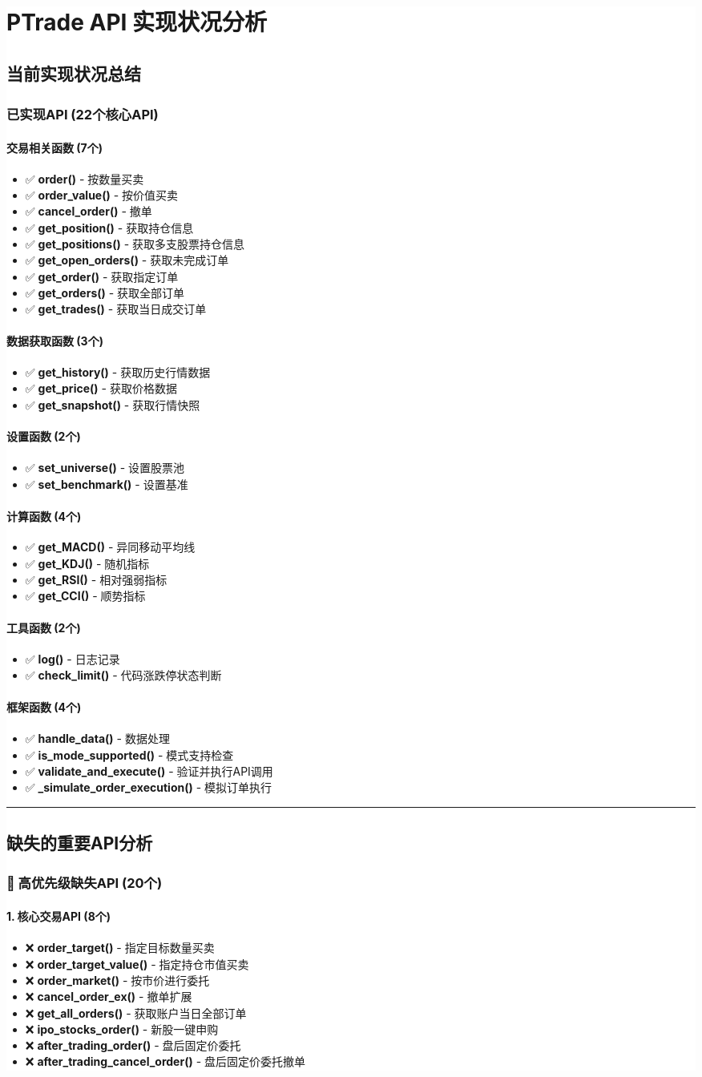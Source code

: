 # PTrade API 实现状况分析

## 当前实现状况总结

### 已实现API (22个核心API)

#### 交易相关函数 (7个)
- ✅ **order()** - 按数量买卖
- ✅ **order_value()** - 按价值买卖
- ✅ **cancel_order()** - 撤单
- ✅ **get_position()** - 获取持仓信息
- ✅ **get_positions()** - 获取多支股票持仓信息
- ✅ **get_open_orders()** - 获取未完成订单
- ✅ **get_order()** - 获取指定订单
- ✅ **get_orders()** - 获取全部订单
- ✅ **get_trades()** - 获取当日成交订单

#### 数据获取函数 (3个)
- ✅ **get_history()** - 获取历史行情数据
- ✅ **get_price()** - 获取价格数据
- ✅ **get_snapshot()** - 获取行情快照

#### 设置函数 (2个)
- ✅ **set_universe()** - 设置股票池
- ✅ **set_benchmark()** - 设置基准

#### 计算函数 (4个)
- ✅ **get_MACD()** - 异同移动平均线
- ✅ **get_KDJ()** - 随机指标
- ✅ **get_RSI()** - 相对强弱指标
- ✅ **get_CCI()** - 顺势指标

#### 工具函数 (2个)
- ✅ **log()** - 日志记录
- ✅ **check_limit()** - 代码涨跌停状态判断

#### 框架函数 (4个)
- ✅ **handle_data()** - 数据处理
- ✅ **is_mode_supported()** - 模式支持检查
- ✅ **validate_and_execute()** - 验证并执行API调用
- ✅ **_simulate_order_execution()** - 模拟订单执行

---

## 缺失的重要API分析

### 🔴 高优先级缺失API (20个)

#### 1. 核心交易API (8个)
- ❌ **order_target()** - 指定目标数量买卖
- ❌ **order_target_value()** - 指定持仓市值买卖
- ❌ **order_market()** - 按市价进行委托
- ❌ **cancel_order_ex()** - 撤单扩展
- ❌ **get_all_orders()** - 获取账户当日全部订单
- ❌ **ipo_stocks_order()** - 新股一键申购
- ❌ **after_trading_order()** - 盘后固定价委托
- ❌ **after_trading_cancel_order()** - 盘后固定价委托撤单
